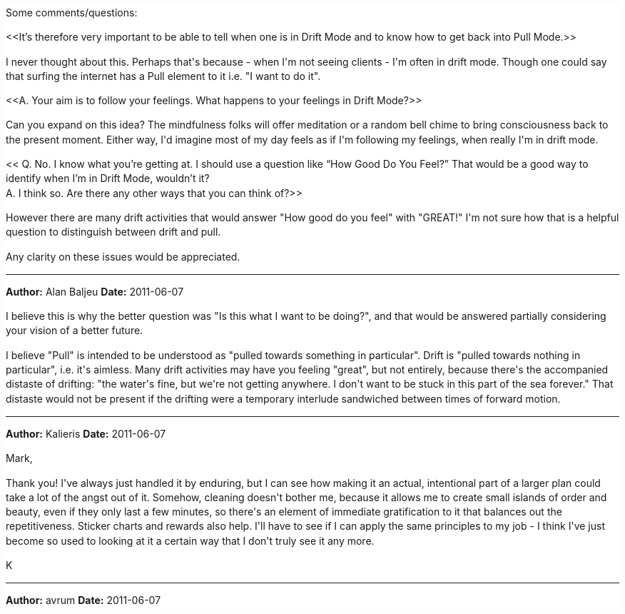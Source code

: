 Some comments/questions:  
  
<<It’s therefore very important to be able to tell when one is in Drift Mode and to know how to get back into Pull Mode.>>  
  
I never thought about this. Perhaps that's because - when I'm not seeing clients - I'm often in drift mode. Though one could say that surfing the internet has a Pull element to it i.e. "I want to do it".   
  
<<A. Your aim is to follow your feelings. What happens to your feelings in Drift Mode?>>  
  
Can you expand on this idea? The mindfulness folks will offer meditation or a random bell chime to bring consciousness back to the present moment. Either way, I'd imagine most of my day feels as if I'm following my feelings, when really I'm in drift mode.   
  
<< Q. No. I know what you’re getting at. I should use a question like “How Good Do You Feel?” That would be a good way to identify when I’m in Drift Mode, wouldn’t it?  
A. I think so. Are there any other ways that you can think of?>>  
  
However there are many drift activities that would answer "How good do you feel" with "GREAT!" I'm not sure how that is a helpful question to distinguish between drift and pull.   
  
Any clarity on these issues would be appreciated.

---

**Author:** Alan Baljeu
**Date:** 2011-06-07

I believe this is why the better question was "Is this what I want to be doing?", and that would be answered partially considering your vision of a better future.   
  
I believe "Pull" is intended to be understood as "pulled towards something in particular". Drift is "pulled towards nothing in particular", i.e. it's aimless. Many drift activities may have you feeling "great", but not entirely, because there's the accompanied distaste of drifting: "the water's fine, but we're not getting anywhere. I don't want to be stuck in this part of the sea forever." That distaste would not be present if the drifting were a temporary interlude sandwiched between times of forward motion.

---

**Author:** Kalieris
**Date:** 2011-06-07

Mark,  
  
Thank you! I've always just handled it by enduring, but I can see how making it an actual, intentional part of a larger plan could take a lot of the angst out of it. Somehow, cleaning doesn't bother me, because it allows me to create small islands of order and beauty, even if they only last a few minutes, so there's an element of immediate gratification to it that balances out the repetitiveness. Sticker charts and rewards also help. I'll have to see if I can apply the same principles to my job - I think I've just become so used to looking at it a certain way that I don't truly see it any more.  
  
K

---

**Author:** avrum
**Date:** 2011-06-07
